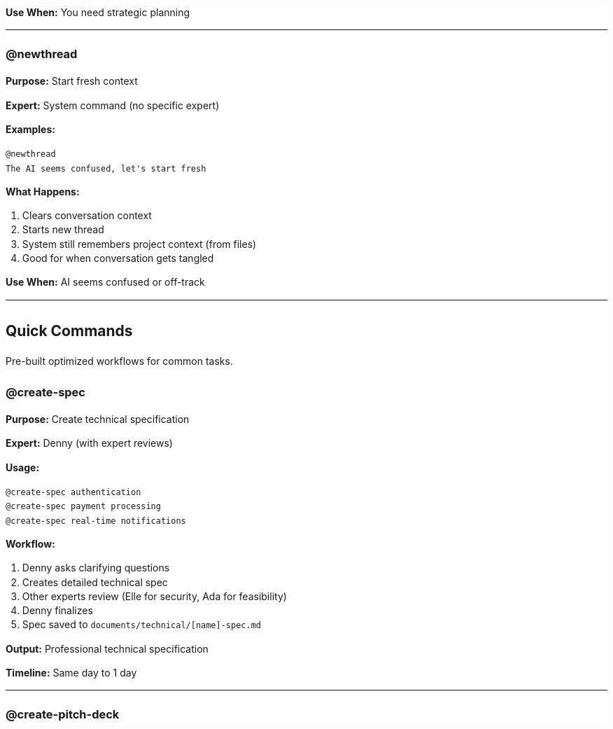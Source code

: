 **Use When:** You need strategic planning

---

### @newthread

**Purpose:** Start fresh context

**Expert:** System command (no specific expert)

**Examples:**
```
@newthread
The AI seems confused, let's start fresh
```

**What Happens:**
1. Clears conversation context
2. Starts new thread
3. System still remembers project context (from files)
4. Good for when conversation gets tangled

**Use When:** AI seems confused or off-track

---

## Quick Commands

Pre-built optimized workflows for common tasks.

### @create-spec

**Purpose:** Create technical specification

**Expert:** Denny (with expert reviews)

**Usage:**
```
@create-spec authentication
@create-spec payment processing
@create-spec real-time notifications
```

**Workflow:**
1. Denny asks clarifying questions
2. Creates detailed technical spec
3. Other experts review (Elle for security, Ada for feasibility)
4. Denny finalizes
5. Spec saved to `documents/technical/[name]-spec.md`

**Output:** Professional technical specification

**Timeline:** Same day to 1 day

---

### @create-pitch-deck
